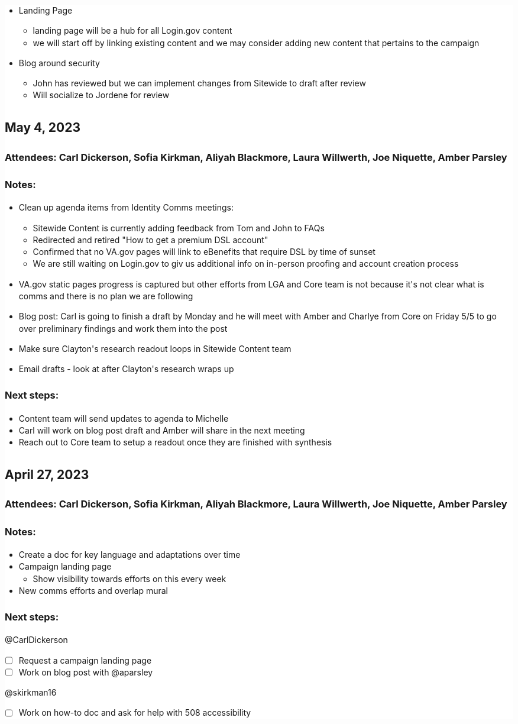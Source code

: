 - Landing Page
  -  landing page will be a hub for all Login.gov content
  -  we will start off by linking existing content and we may consider adding new content that pertains to the campaign

- Blog around security
  - John has reviewed but we can implement changes from Sitewide to draft after review
  - Will socialize to Jordene for review 


## May 4, 2023

### Attendees: Carl Dickerson, Sofia Kirkman, Aliyah Blackmore, Laura Willwerth, Joe Niquette, Amber Parsley 

### Notes:
- Clean up agenda items from Identity Comms meetings:
  - Sitewide Content is currently adding feedback from Tom and John to FAQs
  - Redirected and retired "How to get a premium DSL account"
  - Confirmed that no VA.gov pages will link to eBenefits that require DSL by time of sunset
  - We are still waiting on Login.gov to giv us additional info on in-person proofing and account creation process

- VA.gov static pages progress is captured but other efforts from LGA and Core team is not because it's not clear what is comms and there is no plan we are following
- Blog post: Carl is going to finish a draft by Monday and he will meet with Amber and Charlye from Core on Friday 5/5 to go over preliminary findings and work them into the post
- Make sure Clayton's research readout loops in Sitewide Content team
- Email drafts - look at after Clayton's research wraps up
 

### Next steps:
- Content team will send updates to agenda to Michelle
- Carl will work on blog post draft and Amber will share in the next meeting 
- Reach out to Core team to setup a readout once they are finished with synthesis


## April 27, 2023

### Attendees: Carl Dickerson, Sofia Kirkman, Aliyah Blackmore, Laura Willwerth, Joe Niquette, Amber Parsley 

### Notes:
- Create a doc for key language and adaptations over time
- Campaign landing page
  - Show visibility towards efforts on this every week
- New comms efforts and overlap mural

### Next steps:
@CarlDickerson

- [ ] Request a campaign landing page
- [ ] Work on blog post with @aparsley

@skirkman16

- [ ] Work on how-to doc and ask for help with 508 accessibility
